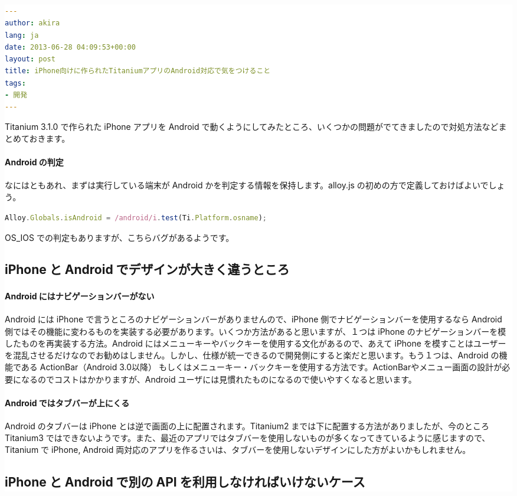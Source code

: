 ```yaml
---
author: akira
lang: ja
date: 2013-06-28 04:09:53+00:00
layout: post
title: iPhone向けに作られたTitaniumアプリのAndroid対応で気をつけること
tags:
- 開発
---
```



Titanium 3.1.0 で作られた iPhone アプリを Android で動くようにしてみたところ、いくつかの問題がでてきましたので対処方法などまとめておきます。






#### Android の判定






なにはともあれ、まずは実行している端末が Android かを判定する情報を保持します。alloy.js の初めの方で定義しておけばよいでしょう。

    
```javascript
Alloy.Globals.isAndroid = /android/i.test(Ti.Platform.osname);
```


OS_IOS での判定もありますが、こちらバグがあるようです。



## iPhone と Android でデザインが大きく違うところ


#### Android にはナビゲーションバーがない


Android には iPhone で言うところのナビゲーションバーがありませんので、iPhone 側でナビゲーションバーを使用するなら Android 側ではその機能に変わるものを実装する必要があります。いくつか方法があると思いますが、１つは iPhone のナビゲーションバーを模したものを再実装する方法。Android にはメニューキーやバックキーを使用する文化があるので、あえて iPhone を模すことはユーザーを混乱させるだけなのでお勧めはしません。しかし、仕様が統一できるので開発側にすると楽だと思います。もう１つは、Android の機能である ActionBar（Android 3.0以降） もしくはメニューキー・バックキーを使用する方法です。ActionBarやメニュー画面の設計が必要になるのでコストはかかりますが、Android ユーザには見慣れたものになるので使いやすくなると思います。



#### Android ではタブバーが上にくる


Android のタブバーは iPhone とは逆で画面の上に配置されます。Titanium2 までは下に配置する方法がありましたが、今のところ Titanium3 ではできないようです。また、最近のアプリではタブバーを使用しないものが多くなってきているように感じますので、Titanium で iPhone, Android 両対応のアプリを作るさいは、タブバーを使用しないデザインにした方がよいかもしれません。


## iPhone と Android で別の API を利用しなければいけないケース
